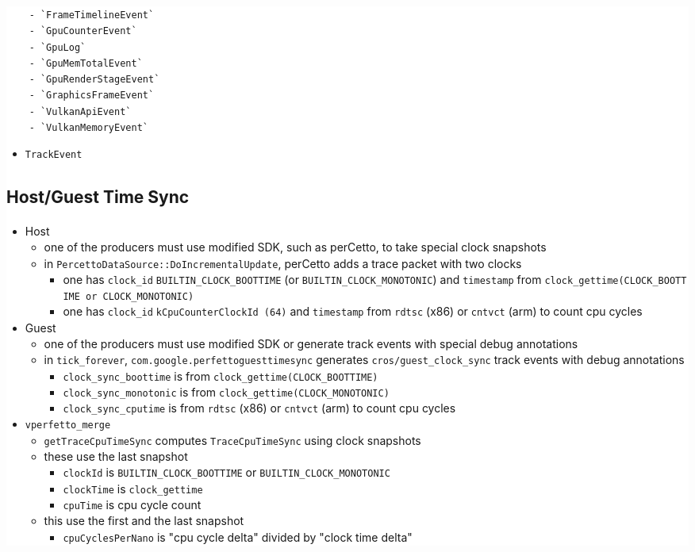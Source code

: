         - `FrameTimelineEvent`
        - `GpuCounterEvent`
        - `GpuLog`
        - `GpuMemTotalEvent`
        - `GpuRenderStageEvent`
        - `GraphicsFrameEvent`
        - `VulkanApiEvent`
        - `VulkanMemoryEvent`
  - `TrackEvent`

## Host/Guest Time Sync

- Host
  - one of the producers must use modified SDK, such as perCetto, to take
    special clock snapshots
  - in `PercettoDataSource::DoIncrementalUpdate`, perCetto adds a trace packet
    with two clocks
    - one has `clock_id` `BUILTIN_CLOCK_BOOTTIME` (or
      `BUILTIN_CLOCK_MONOTONIC`) and `timestamp` from
      `clock_gettime(CLOCK_BOOTTIME or CLOCK_MONOTONIC)`
    - one has `clock_id` `kCpuCounterClockId (64)` and `timestamp` from
      `rdtsc` (x86) or `cntvct` (arm) to count cpu cycles
- Guest
  - one of the producers must use modified SDK or generate track events with
    special debug annotations
  - in `tick_forever`, `com.google.perfettoguesttimesync` generates
    `cros/guest_clock_sync` track events with debug annotations
    - `clock_sync_boottime` is from `clock_gettime(CLOCK_BOOTTIME)`
    - `clock_sync_monotonic` is from `clock_gettime(CLOCK_MONOTONIC)`
    - `clock_sync_cputime` is from `rdtsc` (x86) or `cntvct` (arm) to count
      cpu cycles
- `vperfetto_merge`
  - `getTraceCpuTimeSync` computes `TraceCpuTimeSync` using clock snapshots
  - these use the last snapshot
    - `clockId` is `BUILTIN_CLOCK_BOOTTIME` or `BUILTIN_CLOCK_MONOTONIC`
    - `clockTime` is `clock_gettime`
    - `cpuTime` is cpu cycle count
  - this use the first and the last snapshot
    - `cpuCyclesPerNano` is "cpu cycle delta" divided by "clock time delta"
